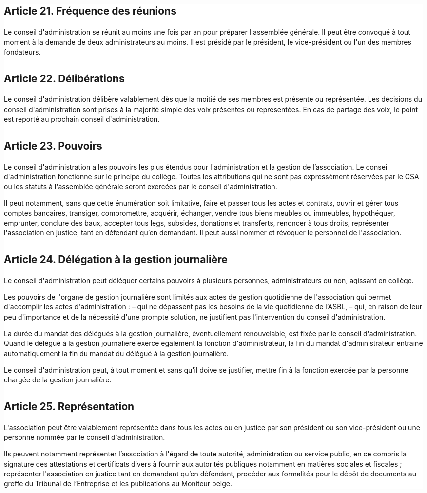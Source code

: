 ## Article 21. Fréquence des réunions
Le conseil d'administration se réunit au moins une fois par an pour préparer l'assemblée générale. Il peut être convoqué à tout moment à la demande de deux administrateurs au moins. Il est présidé par le président, le vice-président ou l'un des membres fondateurs.

## Article 22. Délibérations
Le conseil d'administration délibère valablement dès que la moitié de ses membres est présente ou représentée. Les décisions du conseil d'administration sont prises à la majorité simple des voix présentes ou représentées. En cas de partage des voix, le point est reporté au prochain conseil d'administration.

## Article 23. Pouvoirs
Le conseil d'administration a les pouvoirs les plus étendus pour l'administration et la gestion de l’association. Le conseil d'administration fonctionne sur le principe du collège. Toutes les attributions qui ne sont pas expressément réservées par le CSA ou les statuts à l'assemblée générale seront exercées par le conseil d'administration.

Il peut notamment, sans que cette énumération soit limitative, faire et passer tous les actes et contrats, ouvrir et gérer tous comptes bancaires, transiger, compromettre, acquérir, échanger, vendre tous biens meubles ou immeubles, hypothéquer, emprunter, conclure des baux, accepter tous legs, subsides, donations et transferts, renoncer à tous droits, représenter l'association en justice, tant en défendant qu’en demandant. Il peut aussi nommer et révoquer le personnel de l'association.

## Article 24. Délégation à la gestion journalière
Le conseil d'administration peut déléguer certains pouvoirs à plusieurs personnes, administrateurs ou non, agissant en collège.

Les pouvoirs de l'organe de gestion journalière sont limités aux actes de gestion quotidienne de l'association qui permet d'accomplir les actes d'administration :
– qui ne dépassent pas les besoins de la vie quotidienne de l’ASBL,
– qui, en raison de leur peu d'importance et de la nécessité d'une prompte solution, ne justifient pas l'intervention du conseil d'administration.

La durée du mandat des délégués à la gestion journalière, éventuellement renouvelable, est fixée par le conseil d'administration. Quand le délégué à la gestion journalière exerce également la fonction d'administrateur, la fin du mandat d'administrateur entraîne automatiquement la fin du mandat du délégué à la gestion journalière.

Le conseil d'administration peut, à tout moment et sans qu'il doive se justifier, mettre fin à la fonction exercée par la personne chargée de la gestion journalière.

## Article 25. Représentation
L'association peut être valablement représentée dans tous les actes ou en justice par son président ou son vice-président ou une personne nommée par le conseil d'administration.

Ils peuvent notamment représenter l’association à l'égard de toute autorité, administration ou service public, en ce compris la signature des attestations et certificats divers à fournir aux autorités publiques notamment en matières sociales et fiscales ; représenter l'association en justice tant en demandant qu’en défendant, procéder aux formalités pour le dépôt de documents au greffe du Tribunal de l’Entreprise et les publications au Moniteur belge.
